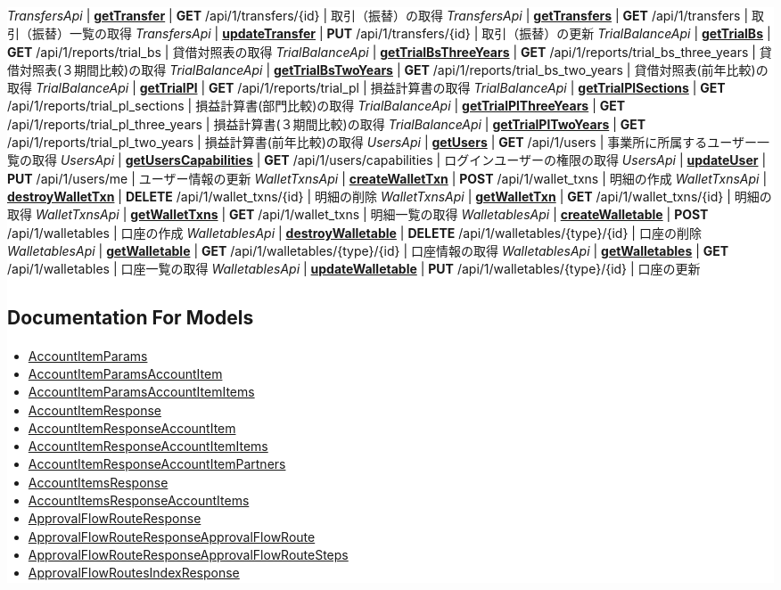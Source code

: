 *TransfersApi* | [**getTransfer**](docs/Api/TransfersApi.md#gettransfer) | **GET** /api/1/transfers/{id} | 取引（振替）の取得
*TransfersApi* | [**getTransfers**](docs/Api/TransfersApi.md#gettransfers) | **GET** /api/1/transfers | 取引（振替）一覧の取得
*TransfersApi* | [**updateTransfer**](docs/Api/TransfersApi.md#updatetransfer) | **PUT** /api/1/transfers/{id} | 取引（振替）の更新
*TrialBalanceApi* | [**getTrialBs**](docs/Api/TrialBalanceApi.md#gettrialbs) | **GET** /api/1/reports/trial_bs | 貸借対照表の取得
*TrialBalanceApi* | [**getTrialBsThreeYears**](docs/Api/TrialBalanceApi.md#gettrialbsthreeyears) | **GET** /api/1/reports/trial_bs_three_years | 貸借対照表(３期間比較)の取得
*TrialBalanceApi* | [**getTrialBsTwoYears**](docs/Api/TrialBalanceApi.md#gettrialbstwoyears) | **GET** /api/1/reports/trial_bs_two_years | 貸借対照表(前年比較)の取得
*TrialBalanceApi* | [**getTrialPl**](docs/Api/TrialBalanceApi.md#gettrialpl) | **GET** /api/1/reports/trial_pl | 損益計算書の取得
*TrialBalanceApi* | [**getTrialPlSections**](docs/Api/TrialBalanceApi.md#gettrialplsections) | **GET** /api/1/reports/trial_pl_sections | 損益計算書(部門比較)の取得
*TrialBalanceApi* | [**getTrialPlThreeYears**](docs/Api/TrialBalanceApi.md#gettrialplthreeyears) | **GET** /api/1/reports/trial_pl_three_years | 損益計算書(３期間比較)の取得
*TrialBalanceApi* | [**getTrialPlTwoYears**](docs/Api/TrialBalanceApi.md#gettrialpltwoyears) | **GET** /api/1/reports/trial_pl_two_years | 損益計算書(前年比較)の取得
*UsersApi* | [**getUsers**](docs/Api/UsersApi.md#getusers) | **GET** /api/1/users | 事業所に所属するユーザー一覧の取得
*UsersApi* | [**getUsersCapabilities**](docs/Api/UsersApi.md#getuserscapabilities) | **GET** /api/1/users/capabilities | ログインユーザーの権限の取得
*UsersApi* | [**updateUser**](docs/Api/UsersApi.md#updateuser) | **PUT** /api/1/users/me | ユーザー情報の更新
*WalletTxnsApi* | [**createWalletTxn**](docs/Api/WalletTxnsApi.md#createwallettxn) | **POST** /api/1/wallet_txns | 明細の作成
*WalletTxnsApi* | [**destroyWalletTxn**](docs/Api/WalletTxnsApi.md#destroywallettxn) | **DELETE** /api/1/wallet_txns/{id} | 明細の削除
*WalletTxnsApi* | [**getWalletTxn**](docs/Api/WalletTxnsApi.md#getwallettxn) | **GET** /api/1/wallet_txns/{id} | 明細の取得
*WalletTxnsApi* | [**getWalletTxns**](docs/Api/WalletTxnsApi.md#getwallettxns) | **GET** /api/1/wallet_txns | 明細一覧の取得
*WalletablesApi* | [**createWalletable**](docs/Api/WalletablesApi.md#createwalletable) | **POST** /api/1/walletables | 口座の作成
*WalletablesApi* | [**destroyWalletable**](docs/Api/WalletablesApi.md#destroywalletable) | **DELETE** /api/1/walletables/{type}/{id} | 口座の削除
*WalletablesApi* | [**getWalletable**](docs/Api/WalletablesApi.md#getwalletable) | **GET** /api/1/walletables/{type}/{id} | 口座情報の取得
*WalletablesApi* | [**getWalletables**](docs/Api/WalletablesApi.md#getwalletables) | **GET** /api/1/walletables | 口座一覧の取得
*WalletablesApi* | [**updateWalletable**](docs/Api/WalletablesApi.md#updatewalletable) | **PUT** /api/1/walletables/{type}/{id} | 口座の更新


## Documentation For Models

 - [AccountItemParams](docs/Model/AccountItemParams.md)
 - [AccountItemParamsAccountItem](docs/Model/AccountItemParamsAccountItem.md)
 - [AccountItemParamsAccountItemItems](docs/Model/AccountItemParamsAccountItemItems.md)
 - [AccountItemResponse](docs/Model/AccountItemResponse.md)
 - [AccountItemResponseAccountItem](docs/Model/AccountItemResponseAccountItem.md)
 - [AccountItemResponseAccountItemItems](docs/Model/AccountItemResponseAccountItemItems.md)
 - [AccountItemResponseAccountItemPartners](docs/Model/AccountItemResponseAccountItemPartners.md)
 - [AccountItemsResponse](docs/Model/AccountItemsResponse.md)
 - [AccountItemsResponseAccountItems](docs/Model/AccountItemsResponseAccountItems.md)
 - [ApprovalFlowRouteResponse](docs/Model/ApprovalFlowRouteResponse.md)
 - [ApprovalFlowRouteResponseApprovalFlowRoute](docs/Model/ApprovalFlowRouteResponseApprovalFlowRoute.md)
 - [ApprovalFlowRouteResponseApprovalFlowRouteSteps](docs/Model/ApprovalFlowRouteResponseApprovalFlowRouteSteps.md)
 - [ApprovalFlowRoutesIndexResponse](docs/Model/ApprovalFlowRoutesIndexResponse.md)